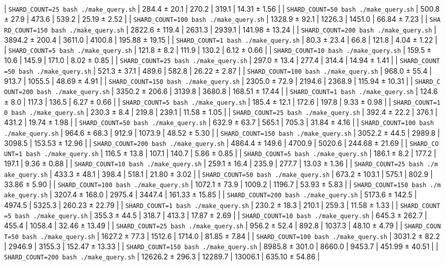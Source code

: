 | `SHARD_COUNT=25 bash ./make_query.sh` | 284.4 ± 20.1 | 270.2 | 319.1 | 14.31 ± 1.56 |
| `SHARD_COUNT=50 bash ./make_query.sh` | 500.8 ± 27.9 | 473.6 | 539.2 | 25.19 ± 2.52 |
| `SHARD_COUNT=100 bash ./make_query.sh` | 1328.9 ± 92.1 | 1226.3 | 1451.0 | 66.84 ± 7.23 |
| `SHARD_COUNT=150 bash ./make_query.sh` | 2822.6 ± 119.4 | 2631.3 | 2939.1 | 141.98 ± 13.24 |
| `SHARD_COUNT=200 bash ./make_query.sh` | 3894.2 ± 200.4 | 3611.0 | 4100.8 | 195.88 ± 19.15 |
| `SHARD_COUNT=1 bash ./make_query.sh` | 80.3 ± 23.4 | 66.8 | 121.8 | 4.04 ± 1.22 |
| `SHARD_COUNT=5 bash ./make_query.sh` | 121.8 ± 8.2 | 111.9 | 130.2 | 6.12 ± 0.66 |
| `SHARD_COUNT=10 bash ./make_query.sh` | 159.5 ± 10.6 | 145.9 | 171.0 | 8.02 ± 0.85 |
| `SHARD_COUNT=25 bash ./make_query.sh` | 297.0 ± 13.4 | 277.4 | 314.4 | 14.94 ± 1.41 |
| `SHARD_COUNT=50 bash ./make_query.sh` | 521.3 ± 37.1 | 489.6 | 582.8 | 26.22 ± 2.87 |
| `SHARD_COUNT=100 bash ./make_query.sh` | 968.0 ± 55.4 | 913.7 | 1055.5 | 48.69 ± 4.91 |
| `SHARD_COUNT=150 bash ./make_query.sh` | 2305.0 ± 72.9 | 2194.6 | 2368.9 | 115.94 ± 10.31 |
| `SHARD_COUNT=200 bash ./make_query.sh` | 3350.2 ± 206.6 | 3139.8 | 3680.8 | 168.51 ± 17.44 |
| `SHARD_COUNT=1 bash ./make_query.sh` | 124.6 ± 8.0 | 117.3 | 136.5 | 6.27 ± 0.66 |
| `SHARD_COUNT=5 bash ./make_query.sh` | 185.4 ± 12.1 | 172.6 | 197.8 | 9.33 ± 0.98 |
| `SHARD_COUNT=10 bash ./make_query.sh` | 230.3 ± 8.4 | 219.8 | 239.1 | 11.58 ± 1.05 |
| `SHARD_COUNT=25 bash ./make_query.sh` | 392.4 ± 22.2 | 376.1 | 431.2 | 19.74 ± 1.98 |
| `SHARD_COUNT=50 bash ./make_query.sh` | 632.9 ± 63.7 | 565.1 | 705.3 | 31.84 ± 4.16 |
| `SHARD_COUNT=100 bash ./make_query.sh` | 964.6 ± 68.3 | 912.9 | 1073.9 | 48.52 ± 5.30 |
| `SHARD_COUNT=150 bash ./make_query.sh` | 3052.2 ± 44.5 | 2989.8 | 3098.5 | 153.53 ± 12.96 |
| `SHARD_COUNT=200 bash ./make_query.sh` | 4864.4 ± 149.6 | 4700.9 | 5020.6 | 244.68 ± 21.69 |
| `SHARD_COUNT=1 bash ./make_query.sh` | 116.5 ± 13.8 | 107.1 | 140.7 | 5.86 ± 0.85 |
| `SHARD_COUNT=5 bash ./make_query.sh` | 186.1 ± 8.2 | 177.2 | 197.1 | 9.36 ± 0.88 |
| `SHARD_COUNT=10 bash ./make_query.sh` | 259.1 ± 16.4 | 235.9 | 277.7 | 13.03 ± 1.36 |
| `SHARD_COUNT=25 bash ./make_query.sh` | 433.3 ± 48.1 | 398.4 | 518.1 | 21.80 ± 3.02 |
| `SHARD_COUNT=50 bash ./make_query.sh` | 673.2 ± 103.1 | 575.1 | 802.9 | 33.86 ± 5.90 |
| `SHARD_COUNT=100 bash ./make_query.sh` | 1072.1 ± 73.9 | 1009.2 | 1196.7 | 53.93 ± 5.83 |
| `SHARD_COUNT=150 bash ./make_query.sh` | 3207.4 ± 168.0 | 2975.4 | 3447.4 | 161.33 ± 15.85 |
| `SHARD_COUNT=200 bash ./make_query.sh` | 5173.6 ± 142.5 | 4974.5 | 5325.3 | 260.23 ± 22.79 |
| `SHARD_COUNT=1 bash ./make_query.sh` | 230.2 ± 18.3 | 210.1 | 259.3 | 11.58 ± 1.33 |
| `SHARD_COUNT=5 bash ./make_query.sh` | 355.3 ± 44.5 | 318.7 | 413.3 | 17.87 ± 2.69 |
| `SHARD_COUNT=10 bash ./make_query.sh` | 645.3 ± 262.7 | 455.4 | 1058.4 | 32.46 ± 13.49 |
| `SHARD_COUNT=25 bash ./make_query.sh` | 956.2 ± 52.4 | 892.8 | 1037.3 | 48.10 ± 4.79 |
| `SHARD_COUNT=50 bash ./make_query.sh` | 1627.2 ± 77.3 | 1512.6 | 1714.0 | 81.85 ± 7.84 |
| `SHARD_COUNT=100 bash ./make_query.sh` | 3031.2 ± 82.2 | 2946.9 | 3155.3 | 152.47 ± 13.33 |
| `SHARD_COUNT=150 bash ./make_query.sh` | 8985.8 ± 301.0 | 8660.0 | 9453.7 | 451.99 ± 40.51 |
| `SHARD_COUNT=200 bash ./make_query.sh` | 12626.2 ± 296.3 | 12289.7 | 13006.1 | 635.10 ± 54.86 |